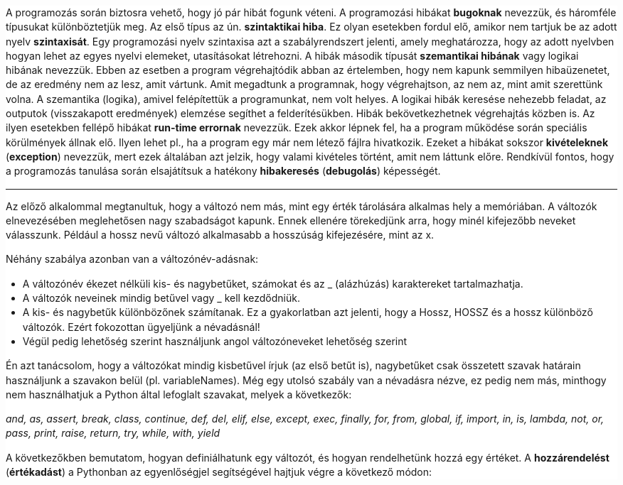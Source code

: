 A programozás során biztosra vehető, hogy jó pár hibát fogunk véteni. A
programozási hibákat **bugoknak** nevezzük, és háromféle típusukat
különböztetjük meg. Az első típus az ún. **szintaktikai hiba**. Ez olyan
esetekben fordul elő, amikor nem tartjuk be az adott nyelv
**szintaxisát**. Egy programozási nyelv szintaxisa azt a
szabályrendszert jelenti, amely meghatározza, hogy az adott nyelvben
hogyan lehet az egyes nyelvi elemeket, utasításokat létrehozni. A hibák
második típusát **szemantikai hibának** vagy logikai hibának nevezzük.
Ebben az esetben a program végrehajtódik abban az értelemben, hogy nem
kapunk semmilyen hibaüzenetet, de az eredmény nem az lesz, amit vártunk.
Amit megadtunk a programnak, hogy végrehajtson, az nem az, mint amit
szerettünk volna. A szemantika (logika), amivel felépítettük a
programunkat, nem volt helyes. A logikai hibák keresése nehezebb
feladat, az outputok (visszakapott eredmények) elemzése segíthet a
felderítésükben. Hibák bekövetkezhetnek végrehajtás közben is. Az ilyen
esetekben fellépő hibákat **run-time errornak** nevezzük. Ezek akkor
lépnek fel, ha a program működése során speciális körülmények állnak
elő. Ilyen lehet pl., ha a program egy már nem létező fájlra hivatkozik.
Ezeket a hibákat sokszor **kivételeknek** (**exception**) nevezzük, mert
ezek általában azt jelzik, hogy valami kivételes történt, amit nem
láttunk előre. Rendkívül fontos, hogy a programozás tanulása során
elsajátítsuk a hatékony **hibakeresés** (**debugolás**) képességét.

------------------------------------------------------------------------

Az előző alkalommal megtanultuk, hogy a változó nem más, mint egy érték
tárolására alkalmas hely a memóriában. A változók elnevezésében
meglehetősen nagy szabadságot kapunk. Ennek ellenére törekedjünk arra,
hogy minél kifejezőbb neveket válasszunk. Például a hossz nevű változó
alkalmasabb a hosszúság kifejezésére, mint az x.

Néhány szabálya azonban van a változónév-adásnak:

-   A változónév ékezet nélküli kis- és nagybetűket, számokat és az
    _ (alázhúzás) karaktereket tartalmazhatja.
-   A változók neveinek mindig betűvel vagy _ kell kezdődniük.
-   A kis- és nagybetűk különbözőnek számítanak. Ez a gyakorlatban azt
    jelenti, hogy a Hossz, HOSSZ és a hossz különböző változók. Ezért
    fokozottan ügyeljünk a névadásnál!
-   Végül pedig lehetőség szerint használjunk angol változóneveket lehetőség
    szerint

Én azt tanácsolom, hogy a változókat mindig kisbetűvel írjuk (az első
betűt is), nagybetűket csak összetett szavak határain használjunk a
szavakon belül (pl. variableNames). Még egy utolsó szabály van a
névadásra nézve, ez pedig nem más, minthogy nem használhatjuk a Python
által lefoglalt szavakat, melyek a következők:

*and, as, assert, break, class, continue, def, del, elif, else, except,
exec, finally, for, from, global, if, import, in, is, lambda, not, or,
pass, print, raise, return, try, while, with, yield*

A következőkben bemutatom, hogyan definiálhatunk egy változót, és hogyan
rendelhetünk hozzá egy értéket. A **hozzárendelést** (**értékadást**) a
Pythonban az egyenlőségjel segítségével hajtjuk végre a következő módon:
